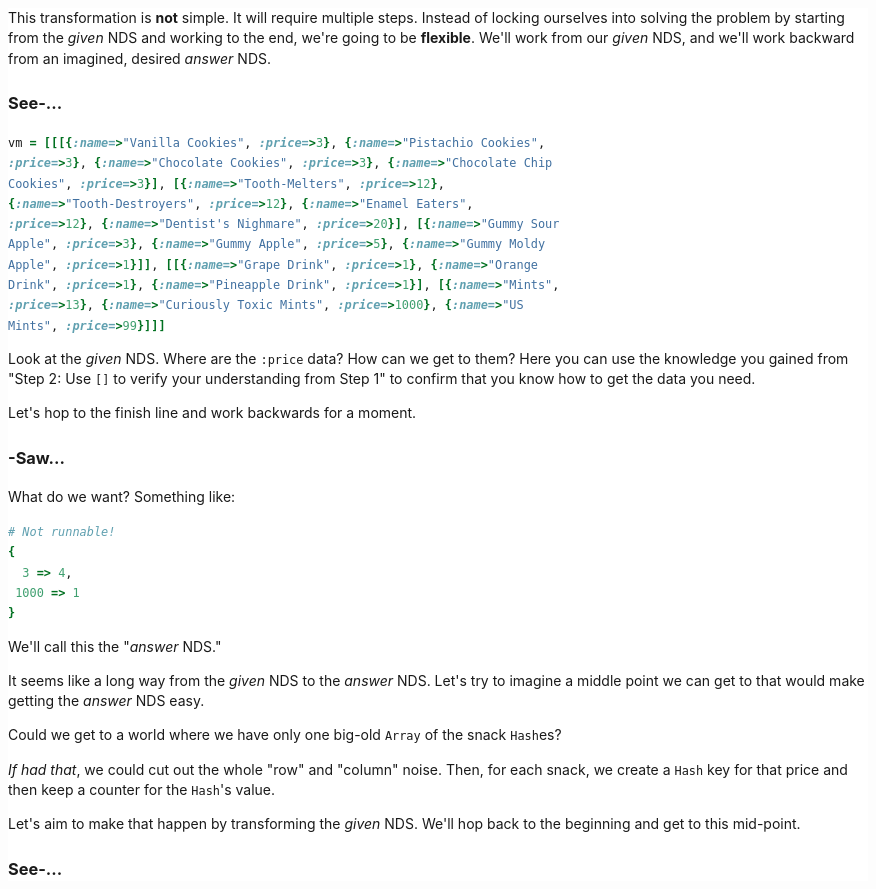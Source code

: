 This transformation is **not** simple. It will require multiple steps. Instead
of locking ourselves into solving the problem by starting from the _given_ NDS
and working to the end, we're going to be **flexible**. We'll work from our
_given_ NDS, and we'll work backward from an imagined, desired _answer_ NDS.

### See-...

```ruby
vm = [[[{:name=>"Vanilla Cookies", :price=>3}, {:name=>"Pistachio Cookies",
:price=>3}, {:name=>"Chocolate Cookies", :price=>3}, {:name=>"Chocolate Chip
Cookies", :price=>3}], [{:name=>"Tooth-Melters", :price=>12},
{:name=>"Tooth-Destroyers", :price=>12}, {:name=>"Enamel Eaters",
:price=>12}, {:name=>"Dentist's Nighmare", :price=>20}], [{:name=>"Gummy Sour
Apple", :price=>3}, {:name=>"Gummy Apple", :price=>5}, {:name=>"Gummy Moldy
Apple", :price=>1}]], [[{:name=>"Grape Drink", :price=>1}, {:name=>"Orange
Drink", :price=>1}, {:name=>"Pineapple Drink", :price=>1}], [{:name=>"Mints",
:price=>13}, {:name=>"Curiously Toxic Mints", :price=>1000}, {:name=>"US
Mints", :price=>99}]]]
```

Look at the _given_ NDS. Where are the `:price` data? How can we get to them?
Here you can use the knowledge you gained from "Step 2: Use `[]` to verify your
understanding from Step 1" to confirm that you know how to get the data you
need.

Let's hop to the finish line and work backwards for a moment.

### -Saw...

What do we want? Something like:

```ruby
# Not runnable!
{
  3 => 4,
 1000 => 1
}
```

We'll call this the "_answer_ NDS."

It seems like a long way from the _given_ NDS to the _answer_ NDS. Let's try to
imagine a middle point we can get to that would make getting the _answer_ NDS
easy.

Could we get to a world where we have only one big-old `Array` of the snack
`Hash`es?

_If had that_, we could cut out the whole "row" and "column" noise. Then, for
each snack, we create a `Hash` key for that price and then keep a counter for
the `Hash`'s value.

Let's aim to make that happen by transforming the _given_ NDS. We'll hop back
to the beginning and get to this mid-point.

### See-...
